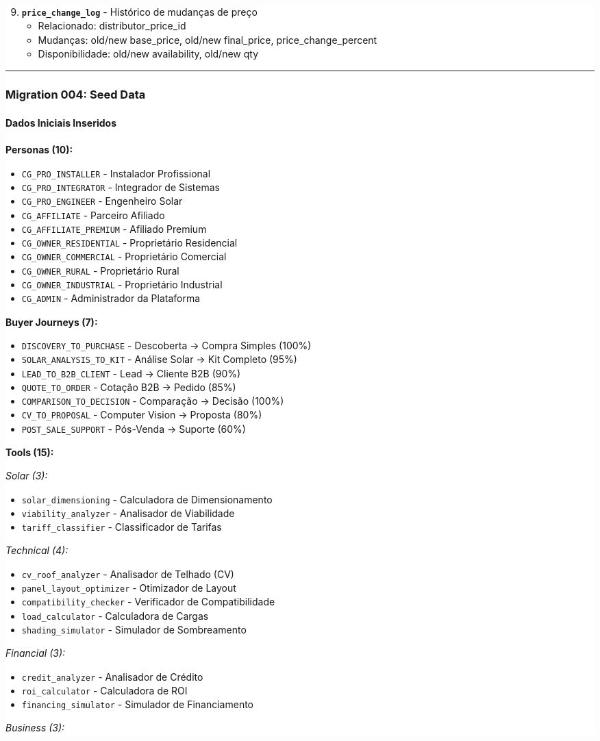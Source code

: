 9. **`price_change_log`** - Histórico de mudanças de preço
   - Relacionado: distributor_price_id
   - Mudanças: old/new base_price, old/new final_price, price_change_percent
   - Disponibilidade: old/new availability, old/new qty

---

### Migration 004: Seed Data

#### Dados Iniciais Inseridos

**Personas (10):**

- `CG_PRO_INSTALLER` - Instalador Profissional
- `CG_PRO_INTEGRATOR` - Integrador de Sistemas
- `CG_PRO_ENGINEER` - Engenheiro Solar
- `CG_AFFILIATE` - Parceiro Afiliado
- `CG_AFFILIATE_PREMIUM` - Afiliado Premium
- `CG_OWNER_RESIDENTIAL` - Proprietário Residencial
- `CG_OWNER_COMMERCIAL` - Proprietário Comercial
- `CG_OWNER_RURAL` - Proprietário Rural
- `CG_OWNER_INDUSTRIAL` - Proprietário Industrial
- `CG_ADMIN` - Administrador da Plataforma

**Buyer Journeys (7):**

- `DISCOVERY_TO_PURCHASE` - Descoberta → Compra Simples (100%)
- `SOLAR_ANALYSIS_TO_KIT` - Análise Solar → Kit Completo (95%)
- `LEAD_TO_B2B_CLIENT` - Lead → Cliente B2B (90%)
- `QUOTE_TO_ORDER` - Cotação B2B → Pedido (85%)
- `COMPARISON_TO_DECISION` - Comparação → Decisão (100%)
- `CV_TO_PROPOSAL` - Computer Vision → Proposta (80%)
- `POST_SALE_SUPPORT` - Pós-Venda → Suporte (60%)

**Tools (15):**

*Solar (3):*

- `solar_dimensioning` - Calculadora de Dimensionamento
- `viability_analyzer` - Analisador de Viabilidade
- `tariff_classifier` - Classificador de Tarifas

*Technical (4):*

- `cv_roof_analyzer` - Analisador de Telhado (CV)
- `panel_layout_optimizer` - Otimizador de Layout
- `compatibility_checker` - Verificador de Compatibilidade
- `load_calculator` - Calculadora de Cargas
- `shading_simulator` - Simulador de Sombreamento

*Financial (3):*

- `credit_analyzer` - Analisador de Crédito
- `roi_calculator` - Calculadora de ROI
- `financing_simulator` - Simulador de Financiamento

*Business (3):*
